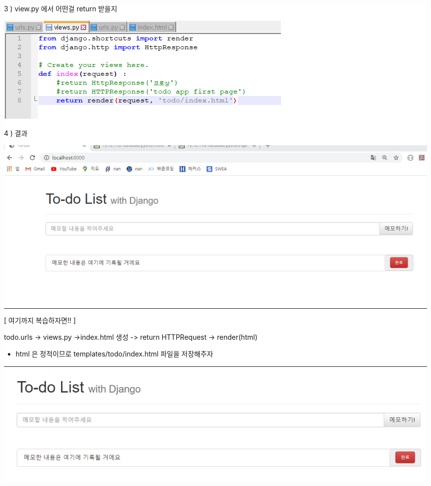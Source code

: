 3 ) view.py 에서 어떤걸 return 받을지 

![image-20200414144401971](images/image-20200414144401971.png)

4 ) 결과

![image-20200414144456983](images/image-20200414144456983.png)

-----------

[ 여기까지 복습하자면!! ]

todo.urls -> views.py ->index.html 생성 -> return HTTPRequest -> render(html)

* html 은 정적이므로 templates/todo/index.html 파일을 저장해주자

----------



![image-20200416131201880](images/image-20200416131201880.png)
